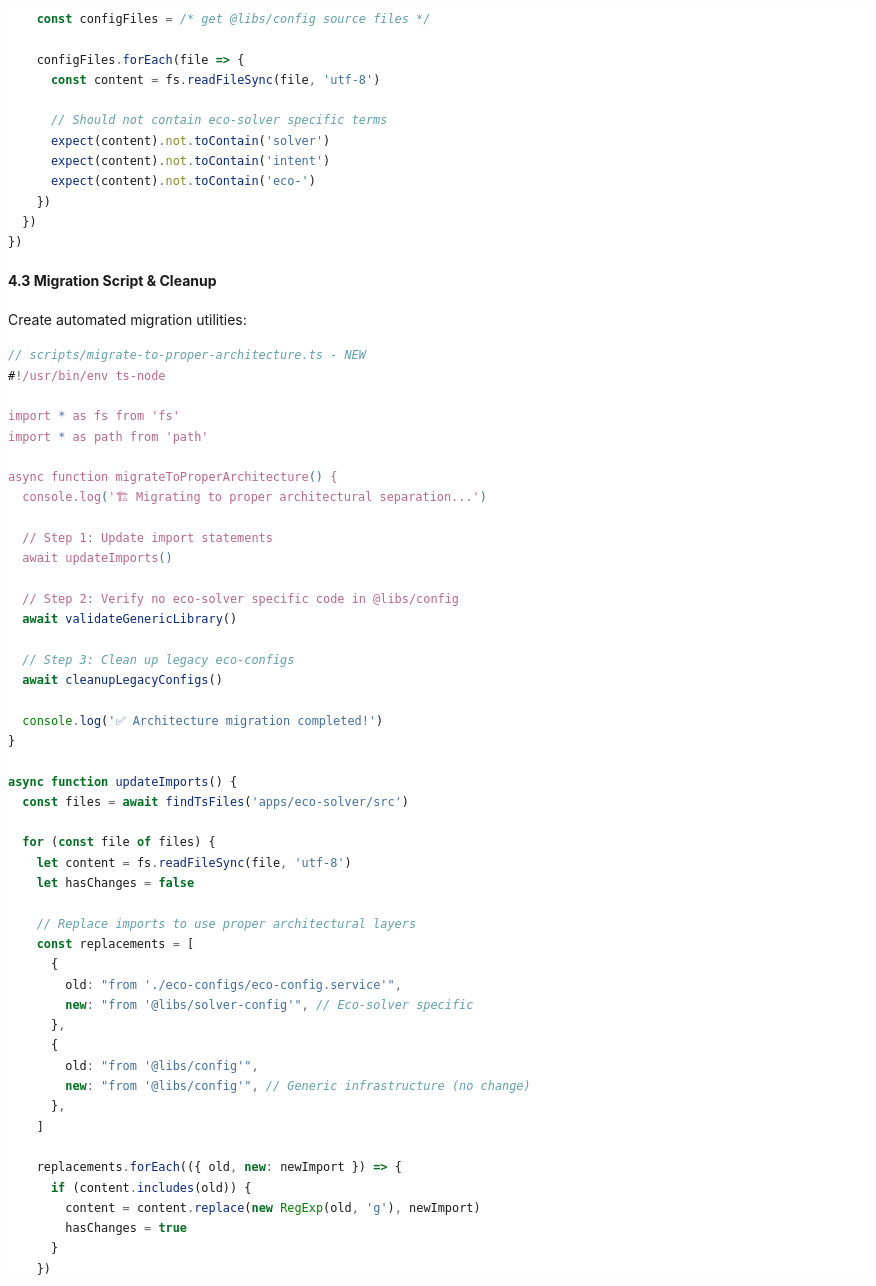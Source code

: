 ```typescript
    const configFiles = /* get @libs/config source files */
    
    configFiles.forEach(file => {
      const content = fs.readFileSync(file, 'utf-8')
      
      // Should not contain eco-solver specific terms
      expect(content).not.toContain('solver')
      expect(content).not.toContain('intent')
      expect(content).not.toContain('eco-')
    })
  })
})
```

#### 4.3 Migration Script & Cleanup
Create automated migration utilities:

```typescript
// scripts/migrate-to-proper-architecture.ts - NEW
#!/usr/bin/env ts-node

import * as fs from 'fs'
import * as path from 'path'

async function migrateToProperArchitecture() {
  console.log('🏗️ Migrating to proper architectural separation...')

  // Step 1: Update import statements
  await updateImports()

  // Step 2: Verify no eco-solver specific code in @libs/config
  await validateGenericLibrary()

  // Step 3: Clean up legacy eco-configs
  await cleanupLegacyConfigs()

  console.log('✅ Architecture migration completed!')
}

async function updateImports() {
  const files = await findTsFiles('apps/eco-solver/src')
  
  for (const file of files) {
    let content = fs.readFileSync(file, 'utf-8')
    let hasChanges = false

    // Replace imports to use proper architectural layers
    const replacements = [
      {
        old: "from './eco-configs/eco-config.service'",
        new: "from '@libs/solver-config'", // Eco-solver specific
      },
      {
        old: "from '@libs/config'",
        new: "from '@libs/config'", // Generic infrastructure (no change)
      },
    ]

    replacements.forEach(({ old, new: newImport }) => {
      if (content.includes(old)) {
        content = content.replace(new RegExp(old, 'g'), newImport)
        hasChanges = true
      }
    })
```